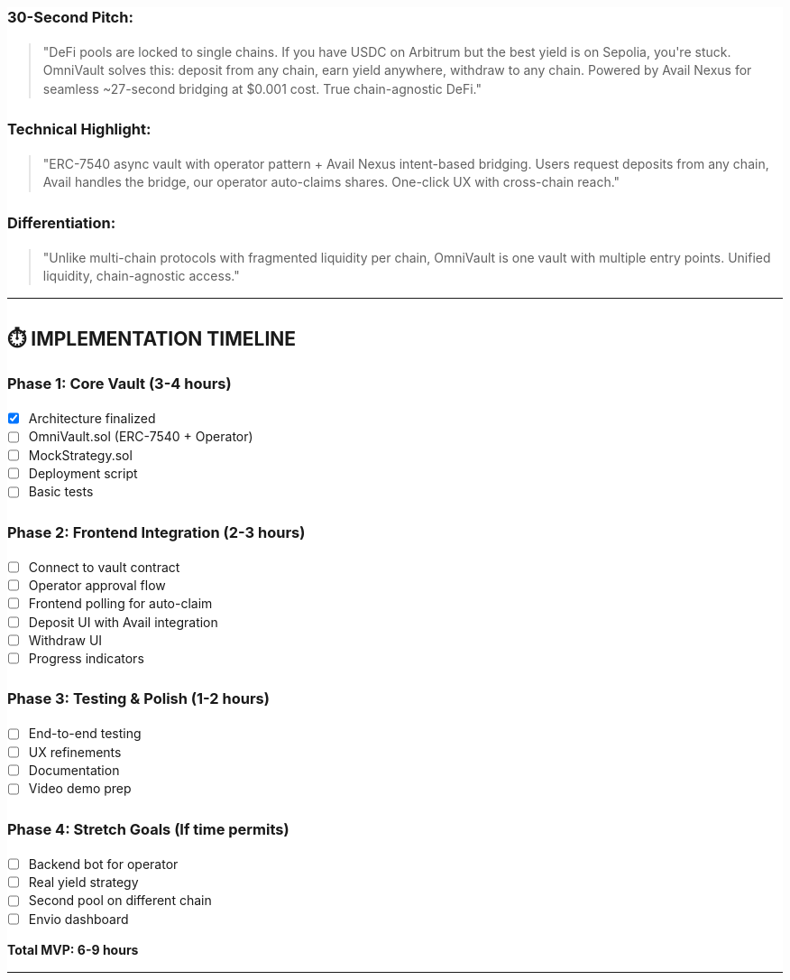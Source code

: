 ### **30-Second Pitch:**
> "DeFi pools are locked to single chains. If you have USDC on Arbitrum but the best yield is on Sepolia, you're stuck. OmniVault solves this: deposit from any chain, earn yield anywhere, withdraw to any chain. Powered by Avail Nexus for seamless ~27-second bridging at $0.001 cost. True chain-agnostic DeFi."

### **Technical Highlight:**
> "ERC-7540 async vault with operator pattern + Avail Nexus intent-based bridging. Users request deposits from any chain, Avail handles the bridge, our operator auto-claims shares. One-click UX with cross-chain reach."

### **Differentiation:**
> "Unlike multi-chain protocols with fragmented liquidity per chain, OmniVault is one vault with multiple entry points. Unified liquidity, chain-agnostic access."

---

## ⏱️ IMPLEMENTATION TIMELINE

### **Phase 1: Core Vault** (3-4 hours)
- [x] Architecture finalized
- [ ] OmniVault.sol (ERC-7540 + Operator)
- [ ] MockStrategy.sol
- [ ] Deployment script
- [ ] Basic tests

### **Phase 2: Frontend Integration** (2-3 hours)
- [ ] Connect to vault contract
- [ ] Operator approval flow
- [ ] Frontend polling for auto-claim
- [ ] Deposit UI with Avail integration
- [ ] Withdraw UI
- [ ] Progress indicators

### **Phase 3: Testing & Polish** (1-2 hours)
- [ ] End-to-end testing
- [ ] UX refinements
- [ ] Documentation
- [ ] Video demo prep

### **Phase 4: Stretch Goals** (If time permits)
- [ ] Backend bot for operator
- [ ] Real yield strategy
- [ ] Second pool on different chain
- [ ] Envio dashboard

**Total MVP: 6-9 hours**

---
